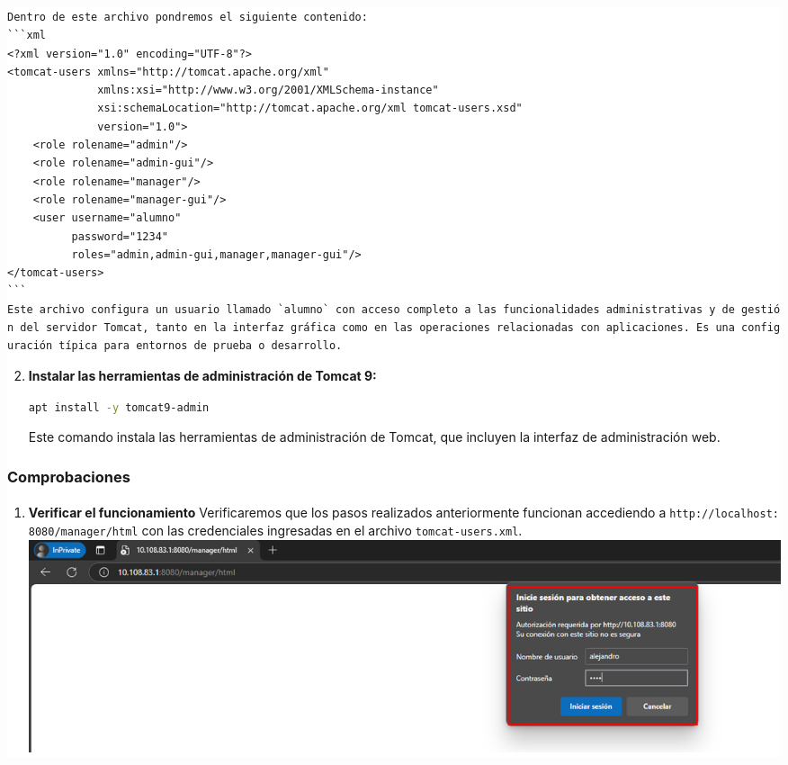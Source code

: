     Dentro de este archivo pondremos el siguiente contenido:
    ```xml
    <?xml version="1.0" encoding="UTF-8"?>
    <tomcat-users xmlns="http://tomcat.apache.org/xml"
                  xmlns:xsi="http://www.w3.org/2001/XMLSchema-instance"
                  xsi:schemaLocation="http://tomcat.apache.org/xml tomcat-users.xsd"
                  version="1.0">
        <role rolename="admin"/>
        <role rolename="admin-gui"/>
        <role rolename="manager"/>
        <role rolename="manager-gui"/>
        <user username="alumno"
              password="1234"
              roles="admin,admin-gui,manager,manager-gui"/>
    </tomcat-users>
    ```
    Este archivo configura un usuario llamado `alumno` con acceso completo a las funcionalidades administrativas y de gestión del servidor Tomcat, tanto en la interfaz gráfica como en las operaciones relacionadas con aplicaciones. Es una configuración típica para entornos de prueba o desarrollo.

2. **Instalar las herramientas de administración de Tomcat 9:**
    ```sh
    apt install -y tomcat9-admin
    ```
    Este comando instala las herramientas de administración de Tomcat, que incluyen la interfaz de administración web.

### Comprobaciones

1. **Verificar el funcionamiento**
    Verificaremos que los pasos realizados anteriormente funcionan accediendo a `http://localhost:8080/manager/html` con las credenciales ingresadas en el archivo `tomcat-users.xml`.
    ![alt text](img/image.png)